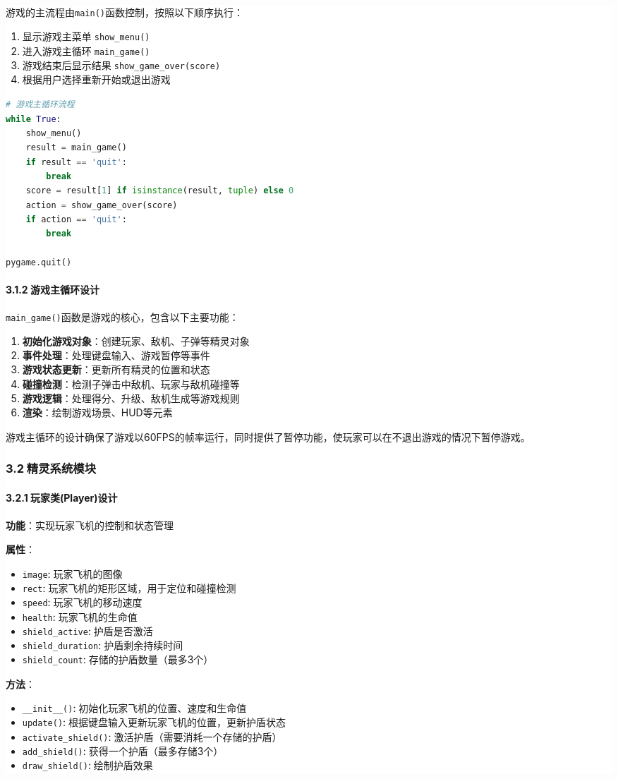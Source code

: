 游戏的主流程由`main()`函数控制，按照以下顺序执行：
1. 显示游戏主菜单 `show_menu()`
2. 进入游戏主循环 `main_game()`
3. 游戏结束后显示结果 `show_game_over(score)`
4. 根据用户选择重新开始或退出游戏

```python
# 游戏主循环流程
while True:
    show_menu()
    result = main_game()
    if result == 'quit':
        break
    score = result[1] if isinstance(result, tuple) else 0
    action = show_game_over(score)
    if action == 'quit':
        break

pygame.quit()
```
<mcfile name="main.py" path="d:\airplan_game\main.py"></mcfile>

#### 3.1.2 游戏主循环设计

`main_game()`函数是游戏的核心，包含以下主要功能：

1. **初始化游戏对象**：创建玩家、敌机、子弹等精灵对象
2. **事件处理**：处理键盘输入、游戏暂停等事件
3. **游戏状态更新**：更新所有精灵的位置和状态
4. **碰撞检测**：检测子弹击中敌机、玩家与敌机碰撞等
5. **游戏逻辑**：处理得分、升级、敌机生成等游戏规则
6. **渲染**：绘制游戏场景、HUD等元素

游戏主循环的设计确保了游戏以60FPS的帧率运行，同时提供了暂停功能，使玩家可以在不退出游戏的情况下暂停游戏。

<mcfile name="main.py" path="d:\airplan_game\main.py"></mcfile>

### 3.2 精灵系统模块

#### 3.2.1 玩家类(Player)设计

**功能**：实现玩家飞机的控制和状态管理

**属性**：
- `image`: 玩家飞机的图像
- `rect`: 玩家飞机的矩形区域，用于定位和碰撞检测
- `speed`: 玩家飞机的移动速度
- `health`: 玩家飞机的生命值
- `shield_active`: 护盾是否激活
- `shield_duration`: 护盾剩余持续时间
- `shield_count`: 存储的护盾数量（最多3个）

**方法**：
- `__init__()`: 初始化玩家飞机的位置、速度和生命值
- `update()`: 根据键盘输入更新玩家飞机的位置，更新护盾状态
- `activate_shield()`: 激活护盾（需要消耗一个存储的护盾）
- `add_shield()`: 获得一个护盾（最多存储3个）
- `draw_shield()`: 绘制护盾效果
